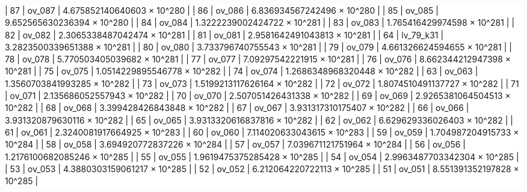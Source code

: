 | 87 | ov_087 | 4.675852140640603 × 10^280 |
| 86 | ov_086 | 6.836934567242496 × 10^280 |
| 85 | ov_085 | 9.652565630236394 × 10^280 |
| 84 | ov_084 | 1.3222239002424722 × 10^281 |
| 83 | ov_083 | 1.765416429974598 × 10^281 |
| 82 | ov_082 | 2.3065338487042474 × 10^281 |
| 81 | ov_081 | 2.9581642491043813 × 10^281 |
| 64 | lv_79_k31 | 3.2823500339651388 × 10^281 |
| 80 | ov_080 | 3.733796740755543 × 10^281 |
| 79 | ov_079 | 4.661326624594655 × 10^281 |
| 78 | ov_078 | 5.770503405039682 × 10^281 |
| 77 | ov_077 | 7.09297542221915 × 10^281 |
| 76 | ov_076 | 8.662344212947398 × 10^281 |
| 75 | ov_075 | 1.0514229895546778 × 10^282 |
| 74 | ov_074 | 1.2686348968320448 × 10^282 |
| 63 | ov_063 | 1.3560703841993285 × 10^282 |
| 73 | ov_073 | 1.5199213117626164 × 10^282 |
| 72 | ov_072 | 1.8074510491137727 × 10^282 |
| 71 | ov_071 | 2.135686052557943 × 10^282 |
| 70 | ov_070 | 2.507051426431338 × 10^282 |
| 69 | ov_069 | 2.9265381064504513 × 10^282 |
| 68 | ov_068 | 3.399428426843848 × 10^282 |
| 67 | ov_067 | 3.931317310175407 × 10^282 |
| 66 | ov_066 | 3.931320879630116 × 10^282 |
| 65 | ov_065 | 3.9313320616837816 × 10^282 |
| 62 | ov_062 | 6.629629336026403 × 10^282 |
| 61 | ov_061 | 2.3240081917664925 × 10^283 |
| 60 | ov_060 | 7.114020633043615 × 10^283 |
| 59 | ov_059 | 1.704987204915733 × 10^284 |
| 58 | ov_058 | 3.694920772837226 × 10^284 |
| 57 | ov_057 | 7.039671121751964 × 10^284 |
| 56 | ov_056 | 1.2176100682085246 × 10^285 |
| 55 | ov_055 | 1.9619475375285428 × 10^285 |
| 54 | ov_054 | 2.9963487703342304 × 10^285 |
| 53 | ov_053 | 4.3880303159061217 × 10^285 |
| 52 | ov_052 | 6.212064220722113 × 10^285 |
| 51 | ov_051 | 8.551391352197828 × 10^285 |